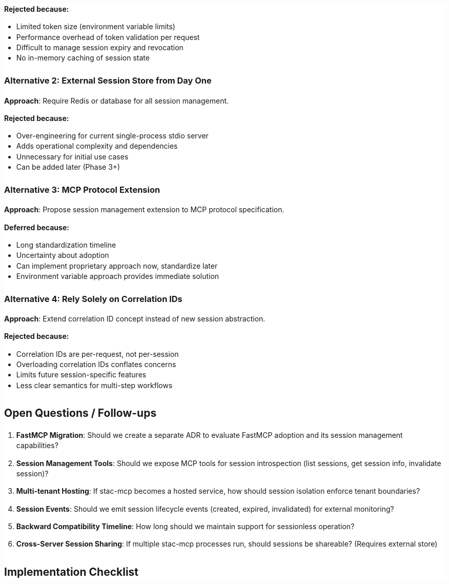 **Rejected because:**
- Limited token size (environment variable limits)
- Performance overhead of token validation per request
- Difficult to manage session expiry and revocation
- No in-memory caching of session state

### Alternative 2: External Session Store from Day One
**Approach**: Require Redis or database for all session management.

**Rejected because:**
- Over-engineering for current single-process stdio server
- Adds operational complexity and dependencies
- Unnecessary for initial use cases
- Can be added later (Phase 3+)

### Alternative 3: MCP Protocol Extension
**Approach**: Propose session management extension to MCP protocol specification.

**Deferred because:**
- Long standardization timeline
- Uncertainty about adoption
- Can implement proprietary approach now, standardize later
- Environment variable approach provides immediate solution

### Alternative 4: Rely Solely on Correlation IDs
**Approach**: Extend correlation ID concept instead of new session abstraction.

**Rejected because:**
- Correlation IDs are per-request, not per-session
- Overloading correlation IDs conflates concerns
- Limits future session-specific features
- Less clear semantics for multi-step workflows

## Open Questions / Follow-ups

1. **FastMCP Migration**: Should we create a separate ADR to evaluate FastMCP adoption and its session management capabilities?
   
2. **Session Management Tools**: Should we expose MCP tools for session introspection (list sessions, get session info, invalidate session)?

3. **Multi-tenant Hosting**: If stac-mcp becomes a hosted service, how should session isolation enforce tenant boundaries?

4. **Session Events**: Should we emit session lifecycle events (created, expired, invalidated) for external monitoring?

5. **Backward Compatibility Timeline**: How long should we maintain support for sessionless operation?

6. **Cross-Server Session Sharing**: If multiple stac-mcp processes run, should sessions be shareable? (Requires external store)

## Implementation Checklist
